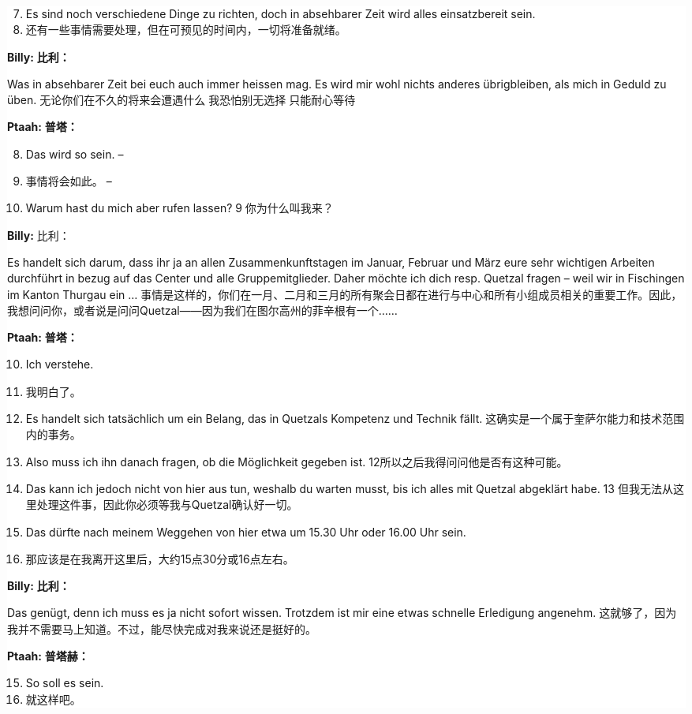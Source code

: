 7. Es sind noch verschiedene Dinge zu richten, doch in absehbarer Zeit wird alles einsatzbereit sein.
7. 还有一些事情需要处理，但在可预见的时间内，一切将准备就绪。

**Billy:**
**比利：**

Was in absehbarer Zeit bei euch auch immer heissen mag. Es wird mir wohl nichts anderes übrigbleiben, als mich in Geduld zu üben.
无论你们在不久的将来会遭遇什么 我恐怕别无选择 只能耐心等待

**Ptaah:**
**普塔：**

8. Das wird so sein. –
8. 事情将会如此。 –

9. Warum hast du mich aber rufen lassen?
9 你为什么叫我来？

**Billy:**
比利：

Es handelt sich darum, dass ihr ja an allen Zusammenkunftstagen im Januar, Februar und März eure sehr wichtigen Arbeiten durchführt in bezug auf das Center und alle Gruppemitglieder. Daher möchte ich dich resp. Quetzal fragen – weil wir in Fischingen im Kanton Thurgau ein …
事情是这样的，你们在一月、二月和三月的所有聚会日都在进行与中心和所有小组成员相关的重要工作。因此，我想问问你，或者说是问问Quetzal——因为我们在图尔高州的菲辛根有一个……

**Ptaah:**
**普塔：**

10. Ich verstehe.
10. 我明白了。

11. Es handelt sich tatsächlich um ein Belang, das in Quetzals Kompetenz und Technik fällt.
这确实是一个属于奎萨尔能力和技术范围内的事务。

12. Also muss ich ihn danach fragen, ob die Möglichkeit gegeben ist.
12所以之后我得问问他是否有这种可能。

13. Das kann ich jedoch nicht von hier aus tun, weshalb du warten musst, bis ich alles mit Quetzal abgeklärt habe.
13 但我无法从这里处理这件事，因此你必须等我与Quetzal确认好一切。

14. Das dürfte nach meinem Weggehen von hier etwa um 15.30 Uhr oder 16.00 Uhr sein.
14. 那应该是在我离开这里后，大约15点30分或16点左右。

**Billy:**
**比利：**

Das genügt, denn ich muss es ja nicht sofort wissen. Trotzdem ist mir eine etwas schnelle Erledigung angenehm.
这就够了，因为我并不需要马上知道。不过，能尽快完成对我来说还是挺好的。

**Ptaah:**
**普塔赫：**

15. So soll es sein.
15. 就这样吧。
